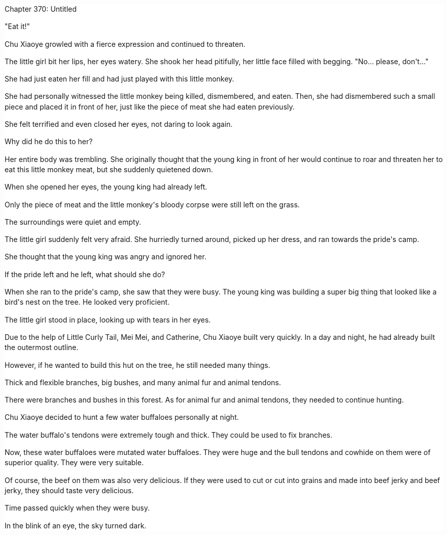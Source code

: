 Chapter 370: Untitled

"Eat it\!"

Chu Xiaoye growled with a fierce expression and continued to threaten.

The little girl bit her lips, her eyes watery. She shook her head pitifully, her little face filled with begging. "No… please, don't…"

She had just eaten her fill and had just played with this little monkey.

She had personally witnessed the little monkey being killed, dismembered, and eaten. Then, she had dismembered such a small piece and placed it in front of her, just like the piece of meat she had eaten previously.

She felt terrified and even closed her eyes, not daring to look again.

Why did he do this to her?

Her entire body was trembling. She originally thought that the young king in front of her would continue to roar and threaten her to eat this little monkey meat, but she suddenly quietened down.

When she opened her eyes, the young king had already left.

Only the piece of meat and the little monkey's bloody corpse were still left on the grass.

The surroundings were quiet and empty.

The little girl suddenly felt very afraid. She hurriedly turned around, picked up her dress, and ran towards the pride's camp.

She thought that the young king was angry and ignored her.

If the pride left and he left, what should she do?

When she ran to the pride's camp, she saw that they were busy. The young king was building a super big thing that looked like a bird's nest on the tree. He looked very proficient.

The little girl stood in place, looking up with tears in her eyes.

Due to the help of Little Curly Tail, Mei Mei, and Catherine, Chu Xiaoye built very quickly. In a day and night, he had already built the outermost outline.

However, if he wanted to build this hut on the tree, he still needed many things.

Thick and flexible branches, big bushes, and many animal fur and animal tendons.

There were branches and bushes in this forest. As for animal fur and animal tendons, they needed to continue hunting.

Chu Xiaoye decided to hunt a few water buffaloes personally at night.

The water buffalo's tendons were extremely tough and thick. They could be used to fix branches.

Now, these water buffaloes were mutated water buffaloes. They were huge and the bull tendons and cowhide on them were of superior quality. They were very suitable.

Of course, the beef on them was also very delicious. If they were used to cut or cut into grains and made into beef jerky and beef jerky, they should taste very delicious.

Time passed quickly when they were busy.

In the blink of an eye, the sky turned dark.

